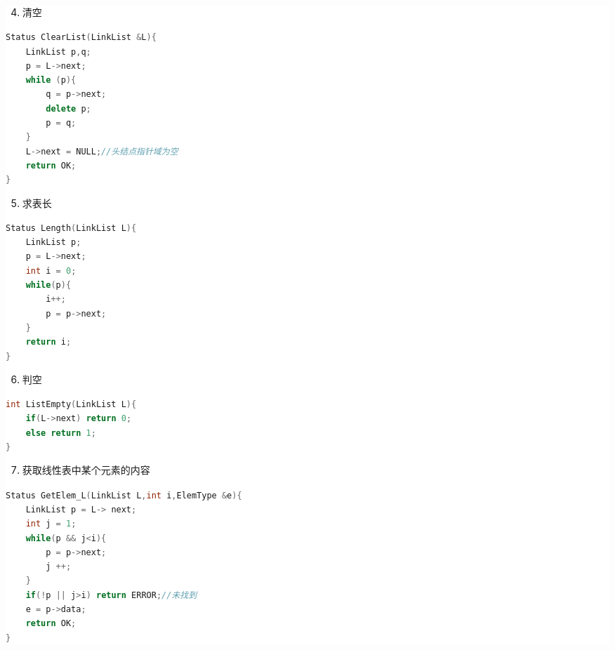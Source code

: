 4. 清空

```cpp
Status ClearList(LinkList &L){
	LinkList p,q;
	p = L->next;
	while (p){
		q = p->next;
		delete p;
		p = q;
	}
	L->next = NULL;//头结点指针域为空
	return OK;
}
```

5. 求表长

```cpp
Status Length(LinkList L){
	LinkList p;
	p = L->next;
	int i = 0;
	while(p){
		i++;
		p = p->next;
	}
	return i;
}
```

6. 判空

```cpp
int ListEmpty(LinkList L){
	if(L->next) return 0;
	else return 1;
}
```

7. 获取线性表中某个元素的内容

```cpp
Status GetElem_L(LinkList L,int i,ElemType &e){
	LinkList p = L-> next;
	int j = 1;
	while(p && j<i){
		p = p->next;
		j ++;
	}
	if(!p || j>i) return ERROR;//未找到
	e = p->data;
	return OK;
}
```
